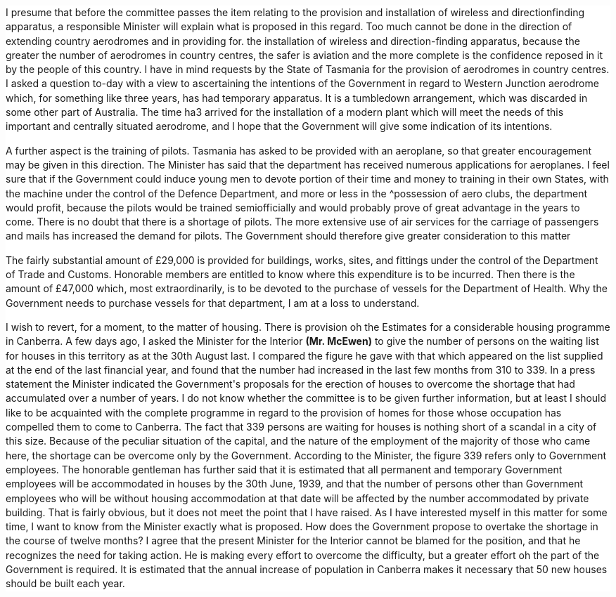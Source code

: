 I presume that before the committee passes the item relating to the provision and installation of wireless and directionfinding apparatus, a responsible Minister will explain what is proposed in this  regard. Too much cannot be done in the direction of extending country aerodromes and in providing for. the installation of wireless and direction-finding apparatus, because the greater the number of aerodromes in country centres, the safer is aviation and the more complete is the confidence reposed in it by the people of this country. I have in mind requests by the State of Tasmania for the provision of aerodromes in country centres. I asked a question to-day with a view to ascertaining the intentions of the Government in regard to Western Junction aerodrome which, for something like three years, has had temporary apparatus. It is a tumbledown arrangement, which was discarded in some other part of Australia. The time ha3  arrived  for the installation of a modern plant which will meet the needs of this important and centrally situated aerodrome, and I hope that the Government will give some indication of its intentions. 

A further aspect is the training of pilots. Tasmania has asked to be provided with an aeroplane, so that greater encouragement may be given in this direction. The Minister has said that the department has received numerous applications for aeroplanes. I feel sure that if the Government could induce young men to devote portion of their time and money to training in their own States, with the machine under the control of the Defence Department, and more or less in the ^possession of aero clubs, the department would profit, because the pilots would be trained semiofficially and would probably prove of great advantage in the years to come. There is no doubt that there is a shortage of pilots. The more extensive use of air services for the carriage of passengers and mails has increased the demand for pilots. The Government should therefore give greater consideration to this matter 

The fairly substantial amount of £29,000 is provided for buildings, works, sites, and fittings under the control of the Department of Trade and Customs. Honorable members are entitled to know where this expenditure is to be incurred. Then there is the amount of £47,000 which, most extraordinarily, is to be devoted to the purchase of vessels for the Department of Health. Why the Government needs to purchase vessels for that department, I am at a loss to understand. 

I wish to revert, for a moment, to the matter of housing. There is provision oh the Estimates for a considerable housing programme in Canberra. A few days ago, I asked the Minister for the Interior  **(Mr. McEwen)**  to give the number of persons on the waiting list for houses in this territory as at the 30th August last. I compared the figure he gave with that which appeared on the list supplied at the end of the last financial year, and found that the number had increased in the last few months from 310 to 339. In a press statement the Minister indicated the Government's proposals for the erection of houses to overcome the shortage that had accumulated over a number of years. I do not know whether the committee is to be given further information, but at least I should like to be acquainted with the complete programme in regard to the provision of homes for those whose occupation has compelled them to come to Canberra. The fact that 339 persons are waiting for houses is nothing short of a scandal in a city of this size. Because of the peculiar situation of the capital, and the nature of the employment of the majority of those who came here, the shortage can be overcome only by the Government. According to the Minister, the figure 339 refers only to Government employees. The honorable gentleman has further said that it is estimated that all permanent and temporary Government employees will be accommodated in houses by the 30th June, 1939, and that the number of persons other than Government employees who will be without housing accommodation at that date will be affected by the number accommodated by private building. That is fairly obvious, but it does not meet the point that I have raised. As I have interested myself in this matter for some time, I want to know from the Minister exactly what is proposed. How does the Government propose to overtake the shortage in the course of twelve months? I agree that the present Minister for the Interior cannot be blamed for the position, and that he recognizes the need for taking action. He is making every effort to overcome the difficulty, but a greater effort oh the part of the Government is required. It is estimated that the annual increase of population in Canberra makes it necessary that 50 new houses should be built each year. 
